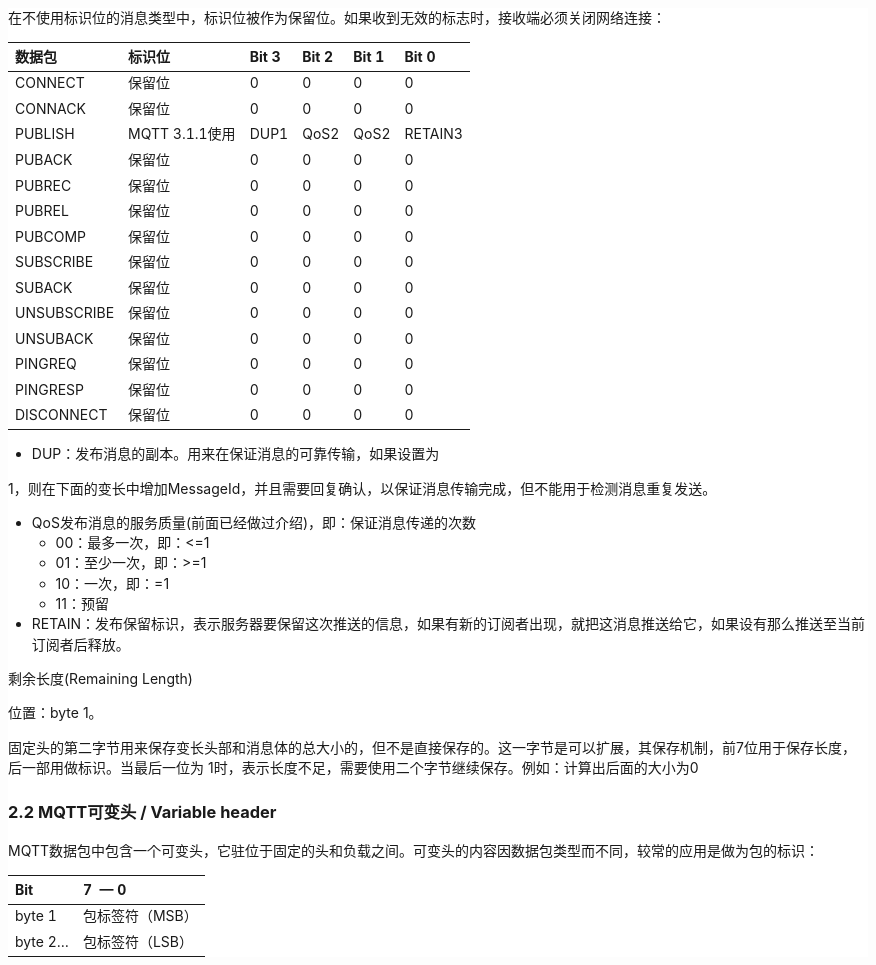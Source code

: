 在不使用标识位的消息类型中，标识位被作为保留位。如果收到无效的标志时，接收端必须关闭网络连接：

| 数据包 | 标识位 | Bit 3 | Bit 2 | Bit 1 | Bit 0 |
| :-- | :-- | :-- | :-- | :-- | :-- |
| CONNECT | 保留位 | 0 | 0 | 0 | 0 |
| CONNACK | 保留位 | 0 | 0 | 0 | 0 |
| PUBLISH | MQTT 3.1.1使用 | DUP1 | QoS2 | QoS2 | RETAIN3 |
| PUBACK | 保留位 | 0 | 0 | 0 | 0 |
| PUBREC | 保留位 | 0 | 0 | 0 | 0 |
| PUBREL | 保留位 | 0 | 0 | 0 | 0 |
| PUBCOMP | 保留位 | 0 | 0 | 0 | 0 |
| SUBSCRIBE | 保留位 | 0 | 0 | 0 | 0 |
| SUBACK | 保留位 | 0 | 0 | 0 | 0 |
| UNSUBSCRIBE | 保留位 | 0 | 0 | 0 | 0 |
| UNSUBACK | 保留位 | 0 | 0 | 0 | 0 |
| PINGREQ | 保留位 | 0 | 0 | 0 | 0 |
| PINGRESP | 保留位 | 0 | 0 | 0 | 0 |
| DISCONNECT | 保留位 | 0 | 0 | 0 | 0 |

-   DUP：发布消息的副本。用来在保证消息的可靠传输，如果设置为

1，则在下面的变长中增加MessageId，并且需要回复确认，以保证消息传输完成，但不能用于检测消息重复发送。

-   QoS发布消息的服务质量(前面已经做过介绍)，即：保证消息传递的次数
    -   00：最多一次，即：<=1
    -   01：至少一次，即：>=1
    -   10：一次，即：=1
    -   11：预留
-   RETAIN：发布保留标识，表示服务器要保留这次推送的信息，如果有新的订阅者出现，就把这消息推送给它，如果设有那么推送至当前订阅者后释放。

剩余长度(Remaining Length)

位置：byte 1。

固定头的第二字节用来保存变长头部和消息体的总大小的，但不是直接保存的。这一字节是可以扩展，其保存机制，前7位用于保存长度，后一部用做标识。当最后一位为 1时，表示长度不足，需要使用二个字节继续保存。例如：计算出后面的大小为0

### 2.2 MQTT可变头 / Variable header

MQTT数据包中包含一个可变头，它驻位于固定的头和负载之间。可变头的内容因数据包类型而不同，较常的应用是做为包的标识：

| Bit | 7  — 0 |
| :-- | :-- |
| byte 1 | 包标签符（MSB） |
| byte 2… | 包标签符（LSB） |
